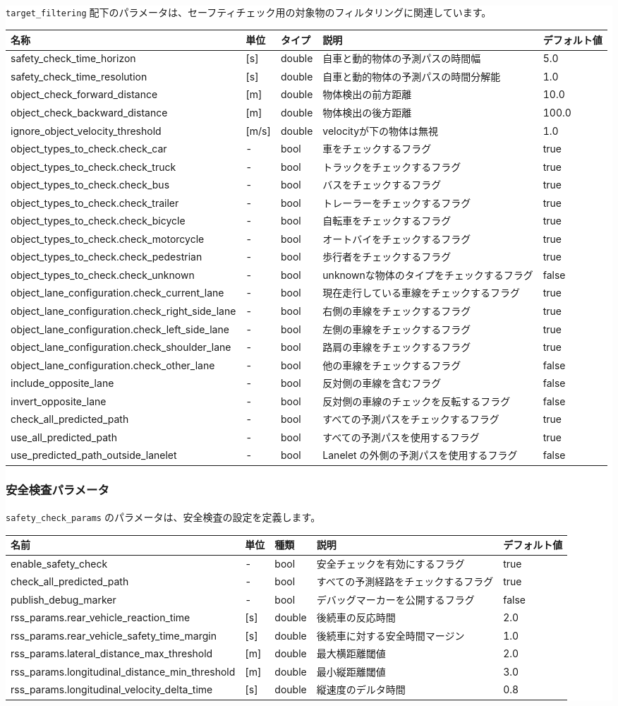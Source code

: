 `target_filtering` 配下のパラメータは、セーフティチェック用の対象物のフィルタリングに関連しています。

| 名称                                             | 単位 | タイプ | 説明                                                                          | デフォルト値 |
| :------------------------------------------------ | :---- | :----- | :------------------------------------------------------------------------------- | :------------ |
| safety_check_time_horizon                       | [s]   | double | 自車と動的物体の予測パスの時間幅                                             | 5.0           |
| safety_check_time_resolution                    | [s]   | double | 自車と動的物体の予測パスの時間分解能                                          | 1.0           |
| object_check_forward_distance                   | [m]   | double | 物体検出の前方距離                                                             | 10.0          |
| object_check_backward_distance                  | [m]   | double | 物体検出の後方距離                                                             | 100.0         |
| ignore_object_velocity_threshold                | [m/s] | double | velocityが下の物体は無視                                                     | 1.0           |
| object_types_to_check.check_car                 | -     | bool   | 車をチェックするフラグ                                                         | true          |
| object_types_to_check.check_truck               | -     | bool   | トラックをチェックするフラグ                                                   | true          |
| object_types_to_check.check_bus                 | -     | bool   | バスをチェックするフラグ                                                      | true          |
| object_types_to_check.check_trailer             | -     | bool   | トレーラーをチェックするフラグ                                                  | true          |
| object_types_to_check.check_bicycle             | -     | bool   | 自転車をチェックするフラグ                                                   | true          |
| object_types_to_check.check_motorcycle          | -     | bool   | オートバイをチェックするフラグ                                                | true          |
| object_types_to_check.check_pedestrian          | -     | bool   | 歩行者をチェックするフラグ                                                   | true          |
| object_types_to_check.check_unknown             | -     | bool   | unknownな物体のタイプをチェックするフラグ                                    | false         |
| object_lane_configuration.check_current_lane    | -     | bool   | 現在走行している車線をチェックするフラグ                                      | true          |
| object_lane_configuration.check_right_side_lane | -     | bool   | 右側の車線をチェックするフラグ                                                 | true          |
| object_lane_configuration.check_left_side_lane  | -     | bool   | 左側の車線をチェックするフラグ                                                 | true          |
| object_lane_configuration.check_shoulder_lane   | -     | bool   | 路肩の車線をチェックするフラグ                                                 | true          |
| object_lane_configuration.check_other_lane      | -     | bool   | 他の車線をチェックするフラグ                                                   | false         |
| include_opposite_lane                           | -     | bool   | 反対側の車線を含むフラグ                                                     | false         |
| invert_opposite_lane                            | -     | bool   | 反対側の車線のチェックを反転するフラグ                                        | false         |
| check_all_predicted_path                        | -     | bool   | すべての予測パスをチェックするフラグ                                         | true          |
| use_all_predicted_path                          | -     | bool   | すべての予測パスを使用するフラグ                                               | true          |
| use_predicted_path_outside_lanelet              | -     | bool   | Lanelet の外側の予測パスを使用するフラグ                                     | false         |

### 安全検査パラメータ

`safety_check_params` のパラメータは、安全検査の設定を定義します。

| 名前                                         | 単位 | 種類 | 説明                                                                                                       | デフォルト値 |
| :------------------------------------------ | :--- | :----- | :---------------------------------------------------------------------------------------------------------- | :----------- |
| enable_safety_check                          | -    | bool   | 安全チェックを有効にするフラグ                                                                                 | true          |
| check_all_predicted_path                     | -    | bool   | すべての予測経路をチェックするフラグ                                                                         | true          |
| publish_debug_marker                         | -    | bool   | デバッグマーカーを公開するフラグ                                                                             | false         |
| rss_params.rear_vehicle_reaction_time        | [s]  | double | 後続車の反応時間                                                                                            | 2.0           |
| rss_params.rear_vehicle_safety_time_margin   | [s]  | double | 後続車に対する安全時間マージン                                                                                | 1.0           |
| rss_params.lateral_distance_max_threshold      | [m]  | double | 最大横距離閾値                                                                                            | 2.0           |
| rss_params.longitudinal_distance_min_threshold | [m]  | double | 最小縦距離閾値                                                                                            | 3.0           |
| rss_params.longitudinal_velocity_delta_time    | [s]  | double | 縦速度のデルタ時間                                                                                         | 0.8           |
